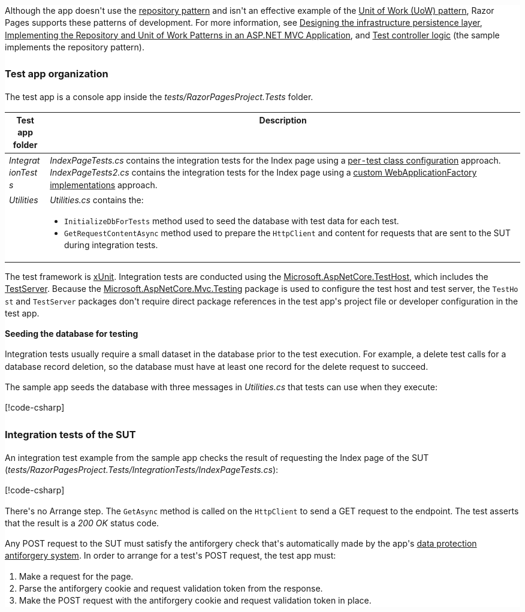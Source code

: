 Although the app doesn't use the [repository pattern](http://martinfowler.com/eaaCatalog/repository.html) and isn't an effective example of the [Unit of Work (UoW) pattern](https://martinfowler.com/eaaCatalog/unitOfWork.html), Razor Pages supports these patterns of development. For more information, see [Designing the infrastructure persistence layer](/dotnet/standard/microservices-architecture/microservice-ddd-cqrs-patterns/infrastructure-persistence-layer-design), [Implementing the Repository and Unit of Work Patterns in an ASP.NET MVC Application](/aspnet/mvc/overview/older-versions/getting-started-with-ef-5-using-mvc-4/implementing-the-repository-and-unit-of-work-patterns-in-an-asp-net-mvc-application), and [Test controller logic](/aspnet/core/mvc/controllers/testing) (the sample implements the repository pattern).

### Test app organization

The test app is a console app inside the *tests/RazorPagesProject.Tests* folder.

| Test app folder | Description |
| --------------- | ----------- |
| *IntegrationTests* | *IndexPageTests.cs* contains the integration tests for the Index page using a [per-test class configuration](#per-test-class-configuration) approach. *IndexPageTests2.cs* contains the integration tests for the Index page using a [custom WebApplicationFactory implementations](#custom-webapplicationfactory-implementations) approach. |
| *Utilities* | *Utilities.cs* contains the:<ul><li>`InitializeDbForTests` method used to seed the database with test data for each test.</li><li>`GetRequestContentAsync` method used to prepare the `HttpClient` and content for requests that are sent to the SUT during integration tests.</li></ul> |

The test framework is [xUnit](https://xunit.github.io/). Integration tests are conducted using the [Microsoft.AspNetCore.TestHost](/dotnet/api/microsoft.aspnetcore.testhost), which includes the [TestServer](/dotnet/api/microsoft.aspnetcore.testhost.testserver). Because the [Microsoft.AspNetCore.Mvc.Testing](https://www.nuget.org/packages/Microsoft.AspNetCore.Mvc.Testing) package is used to configure the test host and test server, the `TestHost` and `TestServer` packages don't require direct package references in the test app's project file or developer configuration in the test app.

**Seeding the database for testing**

Integration tests usually require a small dataset in the database prior to the test execution. For example, a delete test calls for a database record deletion, so the database must have at least one record for the delete request to succeed.

The sample app seeds the database with three messages in *Utilities.cs* that tests can use when they execute:

[!code-csharp[](integration-tests-2.1/samples/2.x/IntegrationTestsSample/tests/RazorPagesProject.Tests/Utilities/Utilities.cs?name=snippet1)]

### Integration tests of the SUT

An integration test example from the sample app checks the result of requesting the Index page of the SUT (*tests/RazorPagesProject.Tests/IntegrationTests/IndexPageTests.cs*):

[!code-csharp[](integration-tests-2.1/sample_snapshot/IntegrationTestsSample/tests/RazorPagesProject.Tests/IntegrationTests/IndexPageTests.cs?name=snippet1)]

There's no Arrange step. The `GetAsync` method is called on the `HttpClient` to send a GET request to the endpoint. The test asserts that the result is a *200 OK* status code.

Any POST request to the SUT must satisfy the antiforgery check that's automatically made by the app's [data protection antiforgery system](xref:security/data-protection/introduction). In order to arrange for a test's POST request, the test app must:

1. Make a request for the page.
1. Parse the antiforgery cookie and request validation token from the response.
1. Make the POST request with the antiforgery cookie and request validation token in place.
